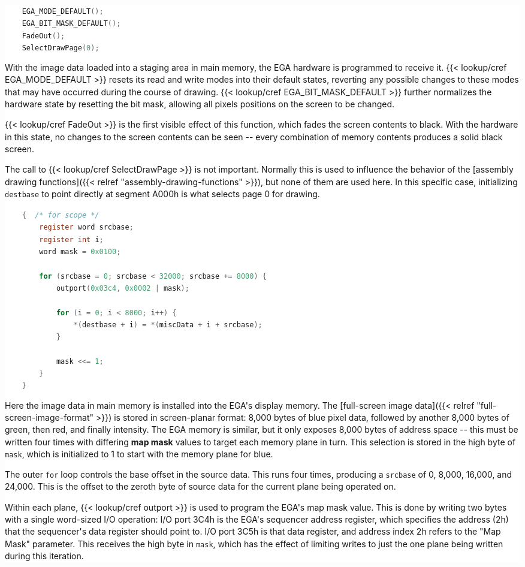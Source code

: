 ```c
    EGA_MODE_DEFAULT();
    EGA_BIT_MASK_DEFAULT();
    FadeOut();
    SelectDrawPage(0);
```

With the image data loaded into a staging area in main memory, the EGA hardware is programmed to receive it. {{< lookup/cref EGA_MODE_DEFAULT >}} resets its read and write modes into their default states, reverting any possible changes to these modes that may have occurred during the course of drawing. {{< lookup/cref EGA_BIT_MASK_DEFAULT >}} further normalizes the hardware state by resetting the bit mask, allowing all pixels positions on the screen to be changed.

{{< lookup/cref FadeOut >}} is the first visible effect of this function, which fades the screen contents to black. With the hardware in this state, no changes to the screen contents can be seen -- every combination of memory contents produces a solid black screen.

The call to {{< lookup/cref SelectDrawPage >}} is not important. Normally this is used to influence the behavior of the [assembly drawing functions]({{< relref "assembly-drawing-functions" >}}), but none of them are used here. In this specific case, initializing `destbase` to point directly at segment A000h is what selects page 0 for drawing.

```c
    {  /* for scope */
        register word srcbase;
        register int i;
        word mask = 0x0100;

        for (srcbase = 0; srcbase < 32000; srcbase += 8000) {
            outport(0x03c4, 0x0002 | mask);

            for (i = 0; i < 8000; i++) {
                *(destbase + i) = *(miscData + i + srcbase);
            }

            mask <<= 1;
        }
    }
```

Here the image data in main memory is installed into the EGA's display memory. The [full-screen image data]({{< relref "full-screen-image-format" >}}) is stored in screen-planar format: 8,000 bytes of blue pixel data, followed by another 8,000 bytes of green, then red, and finally intensity. The EGA memory is similar, but it only exposes 8,000 bytes of address space -- this must be written four times with differing **map mask** values to target each memory plane in turn. This selection is stored in the high byte of `mask`, which is initialized to 1 to start with the memory plane for blue.

The outer `for` loop controls the base offset in the source data. This runs four times, producing a `srcbase` of 0, 8,000, 16,000, and 24,000. This is the offset to the zeroth byte of source data for the current plane being operated on.

Within each plane, {{< lookup/cref outport >}} is used to program the EGA's map mask value. This is done by writing two bytes with a single word-sized I/O operation: I/O port 3C4h is the EGA's sequencer address register, which specifies the address (2h) that the sequencer's data register should point to. I/O port 3C5h is that data register, and address index 2h refers to the "Map Mask" parameter. This receives the high byte in `mask`, which has the effect of limiting writes to just the one plane being written during this iteration.
